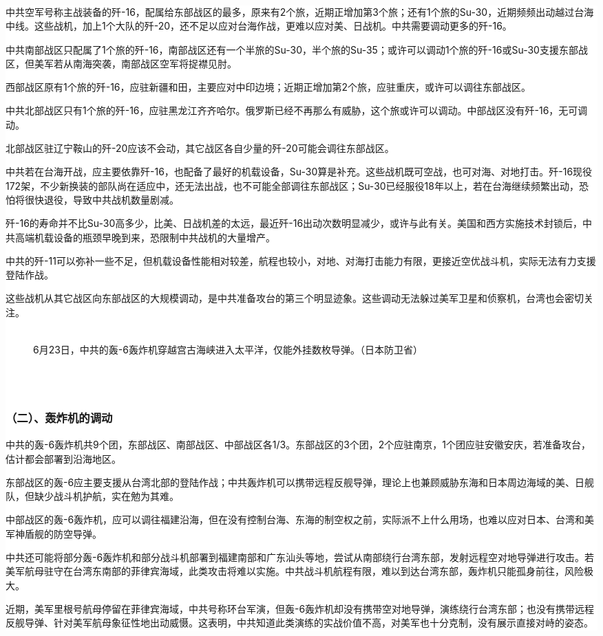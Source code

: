   中共空军号称主战装备的歼-16，配属给东部战区的最多，原来有2个旅，近期正增加第3个旅；还有1个旅的Su-30，近期频频出动越过台海中线。这些战机，加上1个大队的歼-20，还不足以应对台海作战，更难以应对美、日战机。中共需要调动更多的歼-16。
 </p>
 <p>
  中共南部战区只配属了1个旅的歼-16，南部战区还有一个半旅的Su-30，半个旅的Su-35；或许可以调动1个旅的歼-16或Su-30支援东部战区，但美军若从南海突袭，南部战区空军将捉襟见肘。
 </p>
 <p>
  西部战区原有1个旅的歼-16，应驻新疆和田，主要应对中印边境；近期正增加第2个旅，应驻重庆，或许可以调往东部战区。
 </p>
 <p>
  中共北部战区只有1个旅的歼-16，应驻黑龙江齐齐哈尔。俄罗斯已经不再那么有威胁，这个旅或许可以调动。中部战区没有歼-16，无可调动。
 </p>
 <p>
  北部战区驻辽宁鞍山的歼-20应该不会动，其它战区各自少量的歼-20可能会调往东部战区。
 </p>
 <p>
  中共若在台海开战，应主要依靠歼-16，也配备了最好的机载设备，Su-30算是补充。这些战机既可空战，也可对海、对地打击。歼-16现役172架，不少新换装的部队尚在适应中，还无法出战，也不可能全部调往东部战区；Su-30已经服役18年以上，若在台海继续频繁出动，恐怕将很快退役，导致中共战机数量剧减。
 </p>
 <p>
  歼-16的寿命并不比Su-30高多少，比美、日战机差的太远，最近歼-16出动次数明显减少，或许与此有关。美国和西方实施技术封锁后，中共高端机载设备的瓶颈早晚到来，恐限制中共战机的大量增产。
 </p>
 <p>
  中共的歼-11可以弥补一些不足，但机载设备性能相对较差，航程也较小，对地、对海打击能力有限，更接近空优战斗机，实际无法有力支援登陆作战。
 </p>
 <p>
  这些战机从其它战区向东部战区的大规模调动，是中共准备攻台的第三个明显迹象。这些调动无法躲过美军卫星和侦察机，台湾也会密切关注。
 </p>
 <figure aria-describedby="caption-attachment-13806873" class="wp-caption aligncenter" id="attachment_13806873" style="width: 600px">
  <ok href="https://i.epochtimes.com/assets/uploads/2022/08/id13806873-H-6_20220623_Japan.jpg" target="_blank">
   <img alt="" class="size-large wp-image-13806873" src="https://i.epochtimes.com/assets/uploads/2022/08/id13806873-H-6_20220623_Japan-600x447.jpg"/>
  </ok>
  <br/><figcaption class="wp-caption-text" id="caption-attachment-13806873">
   6月23日，中共的轰-6轰炸机穿越宫古海峡进入太平洋，仅能外挂数枚导弹。（日本防卫省）
  </figcaption><br/>
 </figure><br/>
 <h3>
  <strong>
   （二）、轰炸机的调动
  </strong>
 </h3>
 <p>
  中共的轰-6轰炸机共9个团，东部战区、南部战区、中部战区各1/3。东部战区的3个团，2个应驻南京，1个团应驻安徽安庆，若准备攻台，估计都会部署到沿海地区。
 </p>
 <p>
  东部战区的轰-6应主要支援从台湾北部的登陆作战；中共轰炸机可以携带远程反舰导弹，理论上也兼顾威胁东海和日本周边海域的美、日舰队，但缺少战斗机护航，实在勉为其难。
 </p>
 <p>
  中部战区的轰-6轰炸机，应可以调往福建沿海，但在没有控制台海、东海的制空权之前，实际派不上什么用场，也难以应对日本、台湾和美军神盾舰的防空导弹。
 </p>
 <p>
  中共还可能将部分轰-6轰炸机和部分战斗机部署到福建南部和广东汕头等地，尝试从南部绕行台湾东部，发射远程空对地导弹进行攻击。若美军航母驻守在台湾东南部的菲律宾海域，此类攻击将难以实施。中共战斗机航程有限，难以到达台湾东部，轰炸机只能孤身前往，风险极大。
 </p>
 <p>
  近期，美军里根号航母停留在菲律宾海域，中共号称环台军演，但轰-6轰炸机却没有携带空对地导弹，演练绕行台湾东部；也没有携带远程反舰导弹、针对美军航母象征性地出动威慑。这表明，中共知道此类演练的实战价值不高，对美军也十分克制，没有展示直接对峙的姿态。
 </p>
 <figure aria-describedby="caption-attachment-13029705" class="wp-caption aligncenter" id="attachment_13029705" style="width: 600px">